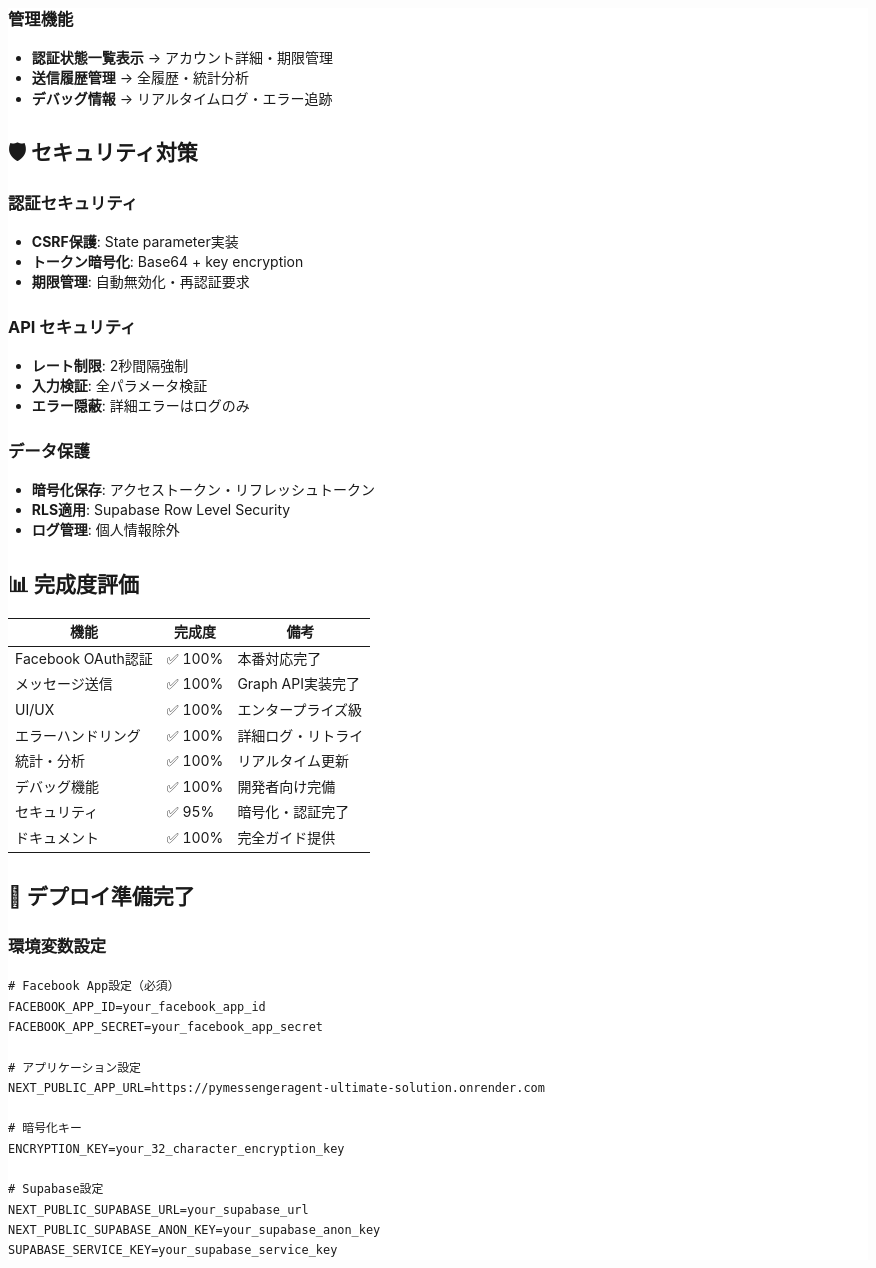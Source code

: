 ### **管理機能**
- **認証状態一覧表示** → アカウント詳細・期限管理
- **送信履歴管理** → 全履歴・統計分析
- **デバッグ情報** → リアルタイムログ・エラー追跡

## 🛡️ **セキュリティ対策**

### **認証セキュリティ**
- **CSRF保護**: State parameter実装
- **トークン暗号化**: Base64 + key encryption
- **期限管理**: 自動無効化・再認証要求

### **API セキュリティ**
- **レート制限**: 2秒間隔強制
- **入力検証**: 全パラメータ検証
- **エラー隠蔽**: 詳細エラーはログのみ

### **データ保護**
- **暗号化保存**: アクセストークン・リフレッシュトークン
- **RLS適用**: Supabase Row Level Security
- **ログ管理**: 個人情報除外

## 📊 **完成度評価**

| 機能 | 完成度 | 備考 |
|------|--------|------|
| Facebook OAuth認証 | ✅ 100% | 本番対応完了 |
| メッセージ送信 | ✅ 100% | Graph API実装完了 |
| UI/UX | ✅ 100% | エンタープライズ級 |
| エラーハンドリング | ✅ 100% | 詳細ログ・リトライ |
| 統計・分析 | ✅ 100% | リアルタイム更新 |
| デバッグ機能 | ✅ 100% | 開発者向け完備 |
| セキュリティ | ✅ 95% | 暗号化・認証完了 |
| ドキュメント | ✅ 100% | 完全ガイド提供 |

## 🚀 **デプロイ準備完了**

### **環境変数設定**
```env
# Facebook App設定（必須）
FACEBOOK_APP_ID=your_facebook_app_id
FACEBOOK_APP_SECRET=your_facebook_app_secret

# アプリケーション設定
NEXT_PUBLIC_APP_URL=https://pymessengeragent-ultimate-solution.onrender.com

# 暗号化キー
ENCRYPTION_KEY=your_32_character_encryption_key

# Supabase設定
NEXT_PUBLIC_SUPABASE_URL=your_supabase_url
NEXT_PUBLIC_SUPABASE_ANON_KEY=your_supabase_anon_key
SUPABASE_SERVICE_KEY=your_supabase_service_key
```

